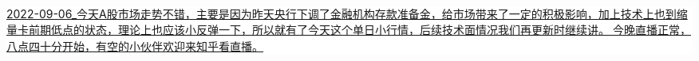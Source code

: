 

[2022-09-06_今天A股市场走势不错，主要是因为昨天央行下调了金融机构存款准备金，给市场带来了一定的积极影响，加上技术上也到缩量卡前期低点的状态，理论上也应该小反弹一下，所以就有了今天这个单日小行情，后续技术面情况我们再更新时继续讲。
今晚直播正常，八点四十分开始，有空的小伙伴欢迎来知乎看直播。](http://mp.weixin.qq.com/s?__biz=MzI1NzAwNzY4OQ==&mid=2649458884&idx=1&sn=a36a461c3dfce70e02339944ce3c08b3&chksm=f20121e2c576a8f49c4c6ac03ae96289787809b168922c83f33933b7790af5e276eb6aba2f2b#rd)

